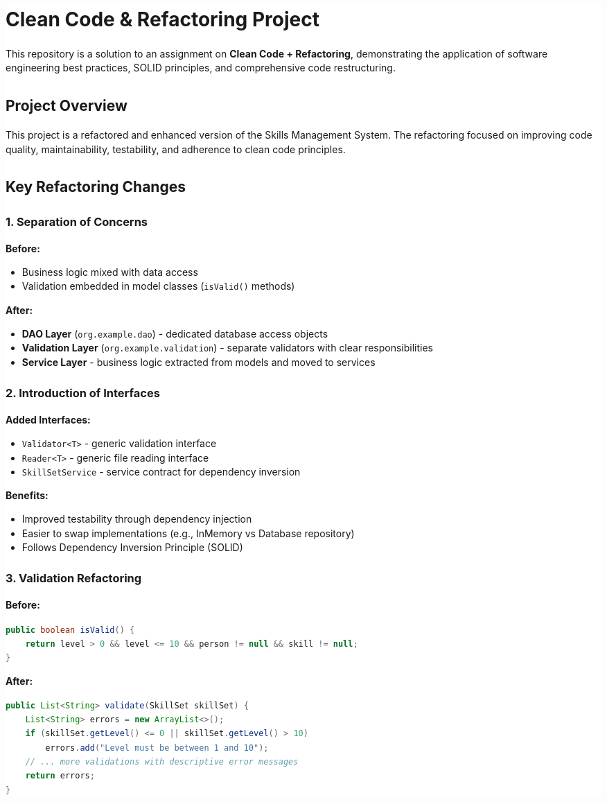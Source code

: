 # Clean Code & Refactoring Project

This repository is a solution to an assignment on **Clean Code + Refactoring**, demonstrating the application of software engineering best practices, SOLID principles, and comprehensive code restructuring.

## Project Overview

This project is a refactored and enhanced version of the Skills Management System. The refactoring focused on improving code quality, maintainability, testability, and adherence to clean code principles.

## Key Refactoring Changes

### 1. Separation of Concerns

**Before:**
- Business logic mixed with data access
- Validation embedded in model classes (`isValid()` methods)

**After:**
- **DAO Layer** (`org.example.dao`) - dedicated database access objects
- **Validation Layer** (`org.example.validation`) - separate validators with clear responsibilities
- **Service Layer** - business logic extracted from models and moved to services

### 2. Introduction of Interfaces

**Added Interfaces:**
- `Validator<T>` - generic validation interface
- `Reader<T>` - generic file reading interface
- `SkillSetService` - service contract for dependency inversion

**Benefits:**
- Improved testability through dependency injection
- Easier to swap implementations (e.g., InMemory vs Database repository)
- Follows Dependency Inversion Principle (SOLID)

### 3. Validation Refactoring

**Before:**
```java
public boolean isValid() {
    return level > 0 && level <= 10 && person != null && skill != null;
}
```

**After:**
```java
public List<String> validate(SkillSet skillSet) {
    List<String> errors = new ArrayList<>();
    if (skillSet.getLevel() <= 0 || skillSet.getLevel() > 10)
        errors.add("Level must be between 1 and 10");
    // ... more validations with descriptive error messages
    return errors;
}
```
